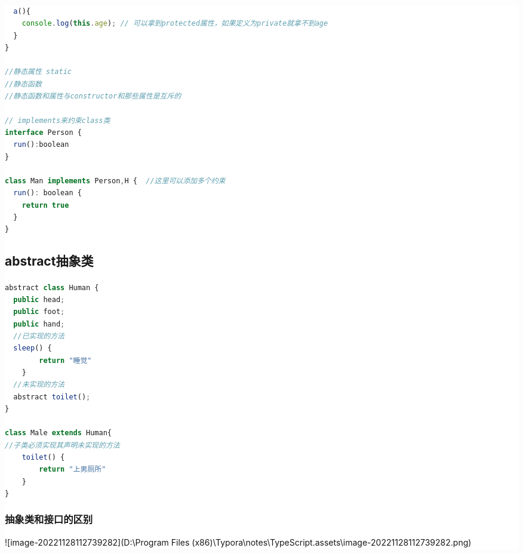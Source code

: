 ```js
  a(){
    console.log(this.age); // 可以拿到protected属性，如果定义为private就拿不到age
  }
}

//静态属性 static
//静态函数
//静态函数和属性与constructor和那些属性是互斥的

// implements来约束class类
interface Person {
  run():boolean
}

class Man implements Person,H {  //这里可以添加多个约束
  run(): boolean {
    return true
  }
}
```



## abstract抽象类

```js
abstract class Human {
  public head;
  public foot;
  public hand;
  //已实现的方法
  sleep() { 
        return "睡觉"
    }
  //未实现的方法
  abstract toilet();
}

class Male extends Human{
//子类必须实现其声明未实现的方法
    toilet() { 
        return "上男厕所"
    }
}

```

### 抽象类和接口的区别

![image-20221128112739282](D:\Program Files (x86)\Typora\notes\TypeScript.assets\image-20221128112739282.png)

